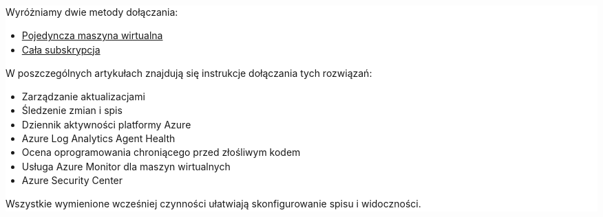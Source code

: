 Wyróżniamy dwie metody dołączania:

- [Pojedyncza maszyna wirtualna](https://docs.microsoft.com/azure/cloud-adoption-framework/manage/azure-server-management/onboard-single-vm)
- [Cała subskrypcja](https://docs.microsoft.com/azure/cloud-adoption-framework/manage/azure-server-management/onboard-at-scale)

W poszczególnych artykułach znajdują się instrukcje dołączania tych rozwiązań:

- Zarządzanie aktualizacjami
- Śledzenie zmian i spis
- Dziennik aktywności platformy Azure
- Azure Log Analytics Agent Health
- Ocena oprogramowania chroniącego przed złośliwym kodem
- Usługa Azure Monitor dla maszyn wirtualnych
- Azure Security Center

Wszystkie wymienione wcześniej czynności ułatwiają skonfigurowanie spisu i widoczności.
